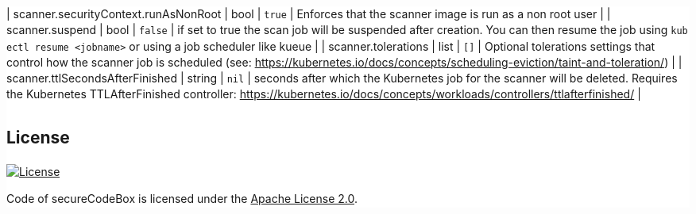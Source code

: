 | scanner.securityContext.runAsNonRoot | bool | `true` | Enforces that the scanner image is run as a non root user |
| scanner.suspend | bool | `false` | if set to true the scan job will be suspended after creation. You can then resume the job using `kubectl resume <jobname>` or using a job scheduler like kueue |
| scanner.tolerations | list | `[]` | Optional tolerations settings that control how the scanner job is scheduled (see: https://kubernetes.io/docs/concepts/scheduling-eviction/taint-and-toleration/) |
| scanner.ttlSecondsAfterFinished | string | `nil` | seconds after which the Kubernetes job for the scanner will be deleted. Requires the Kubernetes TTLAfterFinished controller: https://kubernetes.io/docs/concepts/workloads/controllers/ttlafterfinished/ |

## License
[![License](https://img.shields.io/badge/License-Apache%202.0-blue.svg)](https://opensource.org/licenses/Apache-2.0)

Code of secureCodeBox is licensed under the [Apache License 2.0][scb-license].

[scb-owasp]: https://www.owasp.org/index.php/OWASP_secureCodeBox
[scb-docs]: https://www.securecodebox.io/
[scb-site]: https://www.securecodebox.io/
[scb-github]: https://github.com/secureCodeBox/
[scb-twitter]: https://twitter.com/secureCodeBox
[scb-slack]: https://join.slack.com/t/securecodebox/shared_invite/enQtNDU3MTUyOTM0NTMwLTBjOWRjNjVkNGEyMjQ0ZGMyNDdlYTQxYWQ4MzNiNGY3MDMxNThkZjJmMzY2NDRhMTk3ZWM3OWFkYmY1YzUxNTU
[scb-license]: https://github.com/secureCodeBox/secureCodeBox/blob/master/LICENSE


